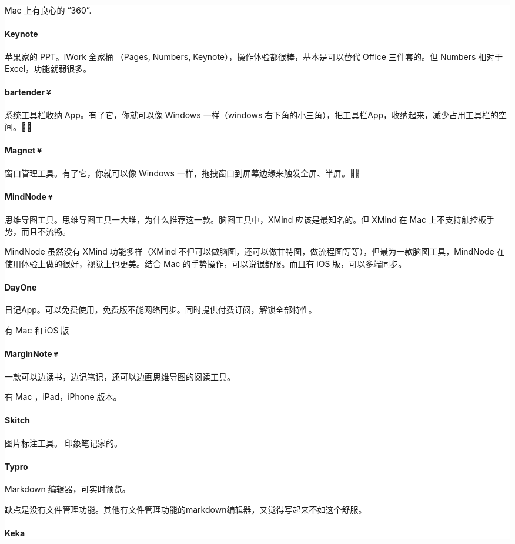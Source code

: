 Mac 上有良心的 “360”.  



#### Keynote

苹果家的 PPT。iWork 全家桶 （Pages, Numbers, Keynote），操作体验都很棒，基本是可以替代 Office 三件套的。但 Numbers 相对于 Excel，功能就弱很多。



#### bartender   `¥`

系统工具栏收纳 App。有了它，你就可以像 Windows 一样（windows 右下角的小三角），把工具栏App，收纳起来，减少占用工具栏的空间。🤷‍♂️



#### Magnet  `¥`

窗口管理工具。有了它，你就可以像 Windows 一样，拖拽窗口到屏幕边缘来触发全屏、半屏。🤷‍♂️



#### MindNode   `¥`

思维导图工具。思维导图工具一大堆，为什么推荐这一款。脑图工具中，XMind 应该是最知名的。但 XMind 在 Mac 上不支持触控板手势，而且不流畅。



MindNode 虽然没有 XMind 功能多样（XMind 不但可以做脑图，还可以做甘特图，做流程图等等），但最为一款脑图工具，MindNode 在使用体验上做的很好，视觉上也更美。结合 Mac 的手势操作，可以说很舒服。而且有 iOS 版，可以多端同步。



#### DayOne

日记App。可以免费使用，免费版不能网络同步。同时提供付费订阅，解锁全部特性。

有 Mac 和 iOS 版



#### MarginNote   `¥`

一款可以边读书，边记笔记，还可以边画思维导图的阅读工具。

有 Mac ，iPad，iPhone 版本。



#### Skitch

图片标注工具。 印象笔记家的。



#### Typro

Markdown 编辑器，可实时预览。

缺点是没有文件管理功能。其他有文件管理功能的markdown编辑器，又觉得写起来不如这个舒服。



#### Keka
